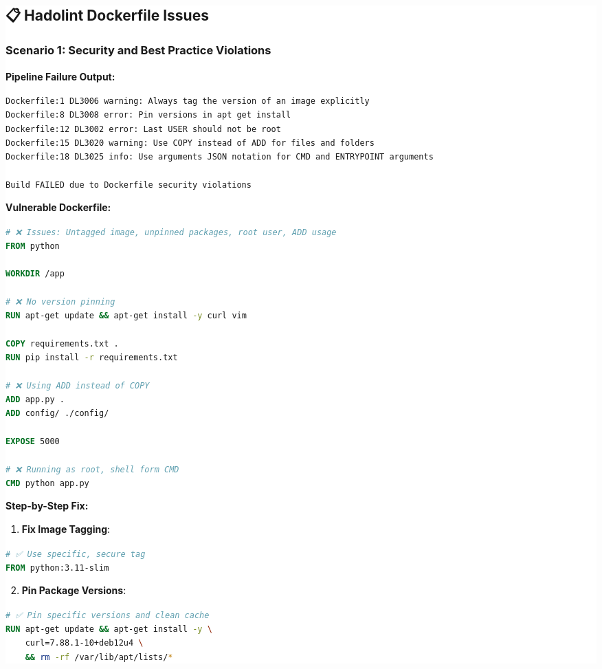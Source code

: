 
## 📋 Hadolint Dockerfile Issues

### Scenario 1: Security and Best Practice Violations

**Pipeline Failure Output:**

```
Dockerfile:1 DL3006 warning: Always tag the version of an image explicitly
Dockerfile:8 DL3008 error: Pin versions in apt get install
Dockerfile:12 DL3002 error: Last USER should not be root
Dockerfile:15 DL3020 warning: Use COPY instead of ADD for files and folders
Dockerfile:18 DL3025 info: Use arguments JSON notation for CMD and ENTRYPOINT arguments

Build FAILED due to Dockerfile security violations
```

**Vulnerable Dockerfile:**

```dockerfile
# ❌ Issues: Untagged image, unpinned packages, root user, ADD usage
FROM python

WORKDIR /app

# ❌ No version pinning
RUN apt-get update && apt-get install -y curl vim

COPY requirements.txt .
RUN pip install -r requirements.txt

# ❌ Using ADD instead of COPY
ADD app.py .
ADD config/ ./config/

EXPOSE 5000

# ❌ Running as root, shell form CMD
CMD python app.py
```

**Step-by-Step Fix:**

1. **Fix Image Tagging**:

```dockerfile
# ✅ Use specific, secure tag
FROM python:3.11-slim
```

2. **Pin Package Versions**:

```dockerfile
# ✅ Pin specific versions and clean cache
RUN apt-get update && apt-get install -y \
    curl=7.88.1-10+deb12u4 \
    && rm -rf /var/lib/apt/lists/*
```
